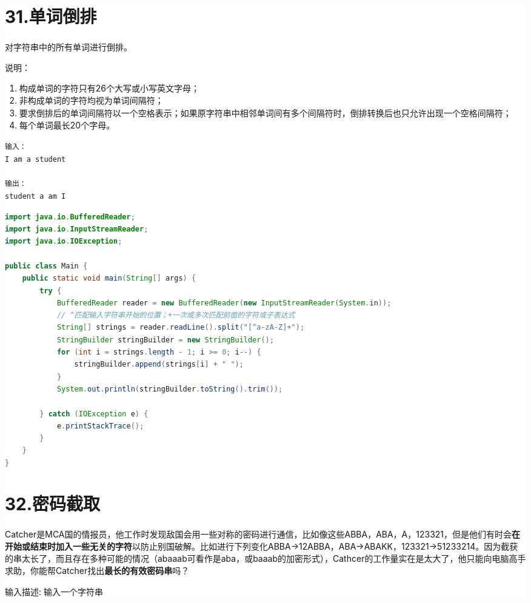 # 31.单词倒排

对字符串中的所有单词进行倒排。

说明：
1. 构成单词的字符只有26个大写或小写英文字母；
2. 非构成单词的字符均视为单词间隔符；
3. 要求倒排后的单词间隔符以一个空格表示；如果原字符串中相邻单词间有多个间隔符时，倒排转换后也只允许出现一个空格间隔符；
4. 每个单词最长20个字母。

```
输入：
I am a student

输出：
student a am I
```

```java
import java.io.BufferedReader;
import java.io.InputStreamReader;
import java.io.IOException;

public class Main {
    public static void main(String[] args) {
        try {
            BufferedReader reader = new BufferedReader(new InputStreamReader(System.in));
            // ^匹配输入字符串开始的位置；+一次或多次匹配前面的字符或子表达式
            String[] strings = reader.readLine().split("[^a-zA-Z]+");
            StringBuilder stringBuilder = new StringBuilder();
            for (int i = strings.length - 1; i >= 0; i--) {
                stringBuilder.append(strings[i] + " ");
            }
            System.out.println(stringBuilder.toString().trim());
            
        } catch (IOException e) {
            e.printStackTrace();
        }
    }
}
```       


# 32.密码截取

Catcher是MCA国的情报员，他工作时发现敌国会用一些对称的密码进行通信，比如像这些ABBA，ABA，A，123321，但是他们有时会**在开始或结束时加入一些无关的字符**以防止别国破解。比如进行下列变化ABBA->12ABBA，ABA->ABAKK，123321->51233214。因为截获的串太长了，而且存在多种可能的情况（abaaab可看作是aba，或baaab的加密形式），Cathcer的工作量实在是太大了，他只能向电脑高手求助，你能帮Catcher找出**最长的有效密码串**吗？


输入描述:
输入一个字符串
